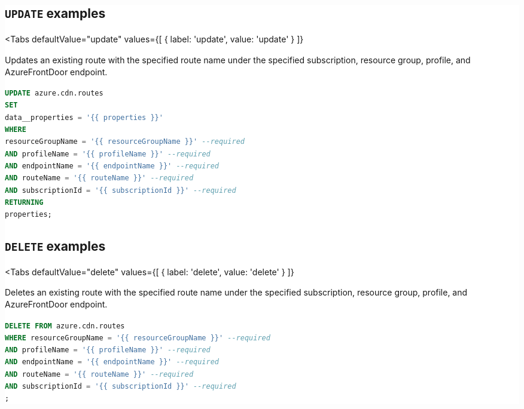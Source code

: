 
## `UPDATE` examples

<Tabs
    defaultValue="update"
    values={[
        { label: 'update', value: 'update' }
    ]}
>
<TabItem value="update">

Updates an existing route with the specified route name under the specified subscription, resource group, profile, and AzureFrontDoor endpoint.

```sql
UPDATE azure.cdn.routes
SET 
data__properties = '{{ properties }}'
WHERE 
resourceGroupName = '{{ resourceGroupName }}' --required
AND profileName = '{{ profileName }}' --required
AND endpointName = '{{ endpointName }}' --required
AND routeName = '{{ routeName }}' --required
AND subscriptionId = '{{ subscriptionId }}' --required
RETURNING
properties;
```
</TabItem>
</Tabs>


## `DELETE` examples

<Tabs
    defaultValue="delete"
    values={[
        { label: 'delete', value: 'delete' }
    ]}
>
<TabItem value="delete">

Deletes an existing route with the specified route name under the specified subscription, resource group, profile, and AzureFrontDoor endpoint.

```sql
DELETE FROM azure.cdn.routes
WHERE resourceGroupName = '{{ resourceGroupName }}' --required
AND profileName = '{{ profileName }}' --required
AND endpointName = '{{ endpointName }}' --required
AND routeName = '{{ routeName }}' --required
AND subscriptionId = '{{ subscriptionId }}' --required
;
```
</TabItem>
</Tabs>
